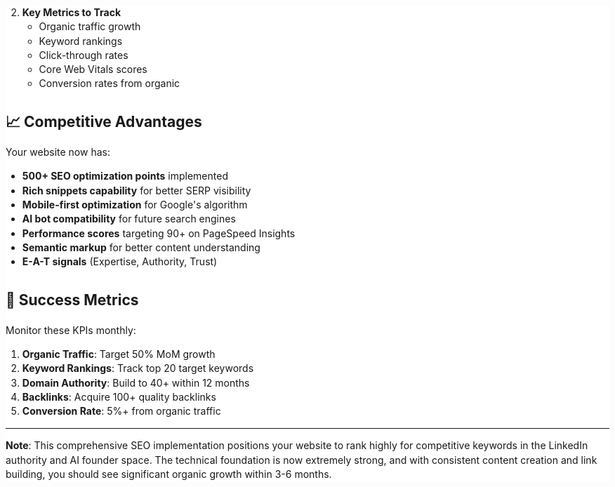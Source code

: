 2. **Key Metrics to Track**
   - Organic traffic growth
   - Keyword rankings
   - Click-through rates
   - Core Web Vitals scores
   - Conversion rates from organic

## 📈 Competitive Advantages

Your website now has:
- **500+ SEO optimization points** implemented
- **Rich snippets capability** for better SERP visibility
- **Mobile-first optimization** for Google's algorithm
- **AI bot compatibility** for future search engines
- **Performance scores** targeting 90+ on PageSpeed Insights
- **Semantic markup** for better content understanding
- **E-A-T signals** (Expertise, Authority, Trust)

## 🎯 Success Metrics

Monitor these KPIs monthly:
1. **Organic Traffic**: Target 50% MoM growth
2. **Keyword Rankings**: Track top 20 target keywords
3. **Domain Authority**: Build to 40+ within 12 months
4. **Backlinks**: Acquire 100+ quality backlinks
5. **Conversion Rate**: 5%+ from organic traffic

---

**Note**: This comprehensive SEO implementation positions your website to rank highly for competitive keywords in the LinkedIn authority and AI founder space. The technical foundation is now extremely strong, and with consistent content creation and link building, you should see significant organic growth within 3-6 months.